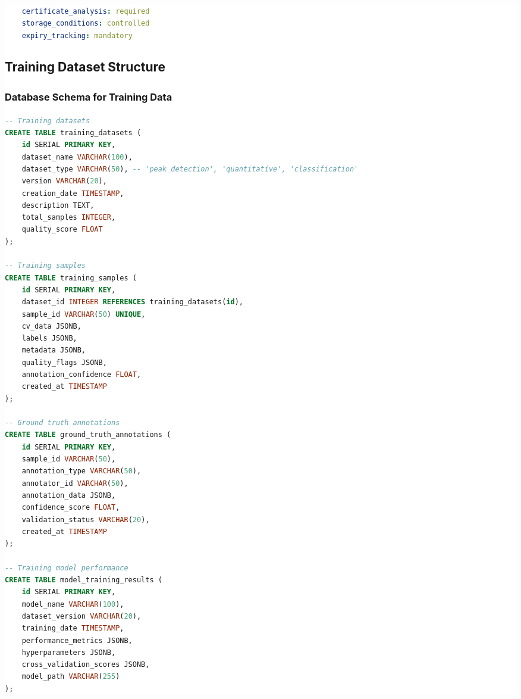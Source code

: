 ```yaml
    certificate_analysis: required
    storage_conditions: controlled
    expiry_tracking: mandatory
```

## Training Dataset Structure

### Database Schema for Training Data

```sql
-- Training datasets
CREATE TABLE training_datasets (
    id SERIAL PRIMARY KEY,
    dataset_name VARCHAR(100),
    dataset_type VARCHAR(50), -- 'peak_detection', 'quantitative', 'classification'
    version VARCHAR(20),
    creation_date TIMESTAMP,
    description TEXT,
    total_samples INTEGER,
    quality_score FLOAT
);

-- Training samples
CREATE TABLE training_samples (
    id SERIAL PRIMARY KEY,
    dataset_id INTEGER REFERENCES training_datasets(id),
    sample_id VARCHAR(50) UNIQUE,
    cv_data JSONB,
    labels JSONB,
    metadata JSONB,
    quality_flags JSONB,
    annotation_confidence FLOAT,
    created_at TIMESTAMP
);

-- Ground truth annotations
CREATE TABLE ground_truth_annotations (
    id SERIAL PRIMARY KEY,
    sample_id VARCHAR(50),
    annotation_type VARCHAR(50),
    annotator_id VARCHAR(50),
    annotation_data JSONB,
    confidence_score FLOAT,
    validation_status VARCHAR(20),
    created_at TIMESTAMP
);

-- Training model performance
CREATE TABLE model_training_results (
    id SERIAL PRIMARY KEY,
    model_name VARCHAR(100),
    dataset_version VARCHAR(20),
    training_date TIMESTAMP,
    performance_metrics JSONB,
    hyperparameters JSONB,
    cross_validation_scores JSONB,
    model_path VARCHAR(255)
);
```

